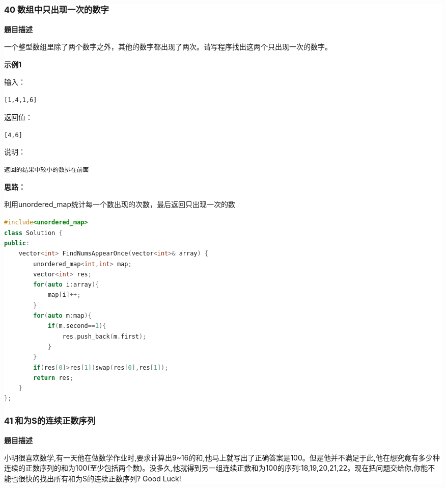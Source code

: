 ### 40 数组中只出现一次的数字

**题目描述**

一个整型数组里除了两个数字之外，其他的数字都出现了两次。请写程序找出这两个只出现一次的数字。

**示例1**

输入：

```
[1,4,1,6]
```

返回值：

```
[4,6]
```

说明：

```
返回的结果中较小的数排在前面 
```

**思路：**

利用unordered_map统计每一个数出现的次数，最后返回只出现一次的数

```c++
#include<unordered_map>
class Solution {
public:
    vector<int> FindNumsAppearOnce(vector<int>& array) {
        unordered_map<int,int> map;
        vector<int> res;
        for(auto i:array){
            map[i]++;
        }
        for(auto m:map){
            if(m.second==1){
                res.push_back(m.first);
            }
        }
        if(res[0]>res[1])swap(res[0],res[1]);
        return res;
    }
};
```

### 41 和为S的连续正数序列

**题目描述**

小明很喜欢数学,有一天他在做数学作业时,要求计算出9~16的和,他马上就写出了正确答案是100。但是他并不满足于此,他在想究竟有多少种连续的正数序列的和为100(至少包括两个数)。没多久,他就得到另一组连续正数和为100的序列:18,19,20,21,22。现在把问题交给你,你能不能也很快的找出所有和为S的连续正数序列? Good Luck!
